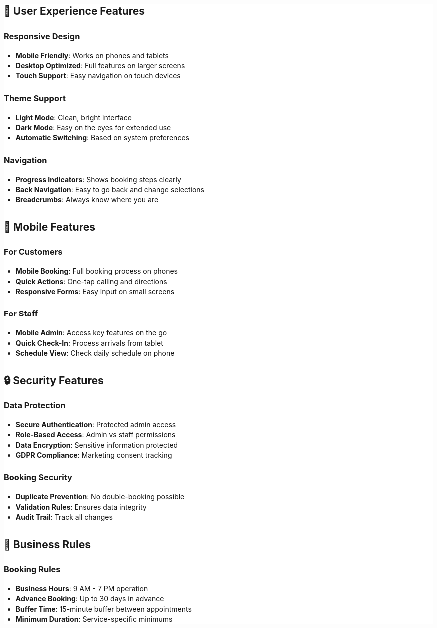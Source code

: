 ## 🎨 User Experience Features

### Responsive Design
- **Mobile Friendly**: Works on phones and tablets
- **Desktop Optimized**: Full features on larger screens
- **Touch Support**: Easy navigation on touch devices

### Theme Support
- **Light Mode**: Clean, bright interface
- **Dark Mode**: Easy on the eyes for extended use
- **Automatic Switching**: Based on system preferences

### Navigation
- **Progress Indicators**: Shows booking steps clearly
- **Back Navigation**: Easy to go back and change selections
- **Breadcrumbs**: Always know where you are

## 📱 Mobile Features

### For Customers
- **Mobile Booking**: Full booking process on phones
- **Quick Actions**: One-tap calling and directions
- **Responsive Forms**: Easy input on small screens

### For Staff
- **Mobile Admin**: Access key features on the go
- **Quick Check-In**: Process arrivals from tablet
- **Schedule View**: Check daily schedule on phone

## 🔒 Security Features

### Data Protection
- **Secure Authentication**: Protected admin access
- **Role-Based Access**: Admin vs staff permissions
- **Data Encryption**: Sensitive information protected
- **GDPR Compliance**: Marketing consent tracking

### Booking Security
- **Duplicate Prevention**: No double-booking possible
- **Validation Rules**: Ensures data integrity
- **Audit Trail**: Track all changes

## 🎯 Business Rules

### Booking Rules
- **Business Hours**: 9 AM - 7 PM operation
- **Advance Booking**: Up to 30 days in advance
- **Buffer Time**: 15-minute buffer between appointments
- **Minimum Duration**: Service-specific minimums
